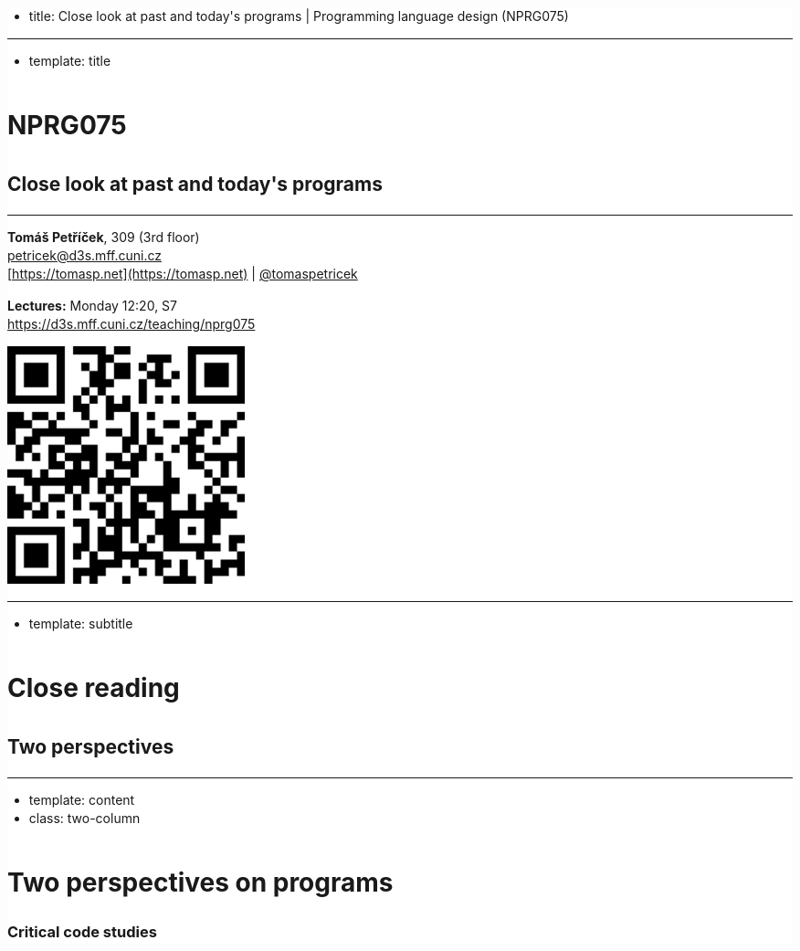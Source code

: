 - title: Close look at past and today's programs | Programming language design (NPRG075)

*****************************************************************************************
- template: title

# NPRG075
## Close look at past and today's programs

---

**Tomáš Petříček**, 309 (3rd floor)  
_<i class="fa fa-envelope"></i>_ [petricek@d3s.mff.cuni.cz](mailto:petricek@d3s.mff.cuni.cz)  
_<i class="fa-solid fa-circle-right"></i>_ [https://tomasp.net](https://tomasp.net) | [@tomaspetricek](http://twitter.com/tomaspetricek)

**Lectures:** Monday 12:20, S7  
_<i class="fa-solid fa-circle-right"></i>_ https://d3s.mff.cuni.cz/teaching/nprg075

<img src="img/qr.png" id="qr" />

*****************************************************************************************
- template: subtitle

# Close reading
## Two perspectives

-----------------------------------------------------------------------------------------
- template: content
- class: two-column

# Two perspectives on programs

### Critical code studies
